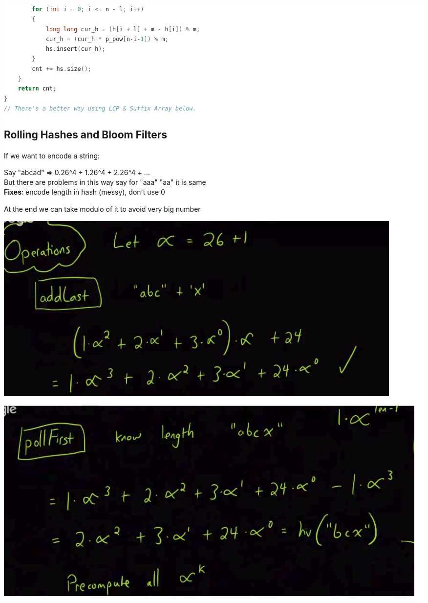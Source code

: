 ```cpp
        for (int i = 0; i <= n - l; i++)
        {
            long long cur_h = (h[i + l] + m - h[i]) % m;
            cur_h = (cur_h * p_pow[n-i-1]) % m;
            hs.insert(cur_h);
        }
        cnt += hs.size();
    }
    return cnt;
}
// There's a better way using LCP & Suffix Array below.
```

## Rolling Hashes and Bloom Filters

If we want to encode a string:

Say "abcad" =&gt; 0.26^4 + 1.26^4 + 2.26^4 + ...  
But there are problems in this way say for "aaa" "aa" it is same  
**Fixes**: encode length in hash \(messy\), don't use 0

At the end we can take modulo of it to avoid very big number

![](.gitbook/assets/image%20%28135%29.png)

![](.gitbook/assets/image%20%2868%29.png)